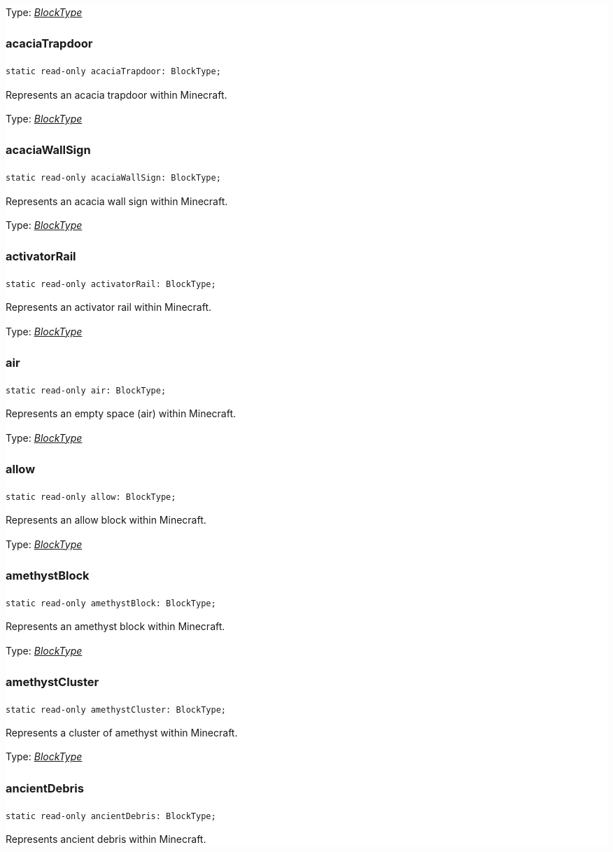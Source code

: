 Type: [*BlockType*](BlockType.md)

### **acaciaTrapdoor**
`static read-only acaciaTrapdoor: BlockType;`

Represents an acacia trapdoor within Minecraft.

Type: [*BlockType*](BlockType.md)

### **acaciaWallSign**
`static read-only acaciaWallSign: BlockType;`

Represents an acacia wall sign within Minecraft.

Type: [*BlockType*](BlockType.md)

### **activatorRail**
`static read-only activatorRail: BlockType;`

Represents an activator rail within Minecraft.

Type: [*BlockType*](BlockType.md)

### **air**
`static read-only air: BlockType;`

Represents an empty space (air) within Minecraft.

Type: [*BlockType*](BlockType.md)

### **allow**
`static read-only allow: BlockType;`

Represents an allow block within Minecraft.

Type: [*BlockType*](BlockType.md)

### **amethystBlock**
`static read-only amethystBlock: BlockType;`

Represents an amethyst block within Minecraft.

Type: [*BlockType*](BlockType.md)

### **amethystCluster**
`static read-only amethystCluster: BlockType;`

Represents a cluster of amethyst within Minecraft.

Type: [*BlockType*](BlockType.md)

### **ancientDebris**
`static read-only ancientDebris: BlockType;`

Represents ancient debris within Minecraft.
